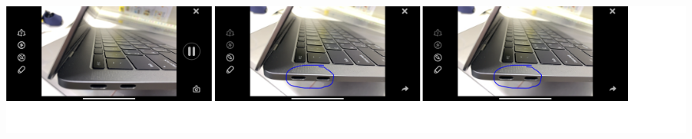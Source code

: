 <img src="img/remotecall/2.png" height="120"/> <img src="img/remotecall/3.png" height="120"/> <img src="img/remotecall/4.png" height="120"/>

<br/>
